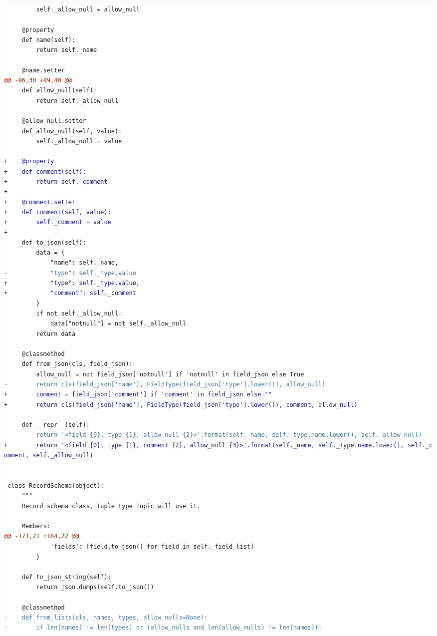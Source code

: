 ```diff
         self._allow_null = allow_null
 
     @property
     def name(self):
         return self._name
 
     @name.setter
@@ -86,30 +89,40 @@
     def allow_null(self):
         return self._allow_null
 
     @allow_null.setter
     def allow_null(self, value):
         self._allow_null = value
 
+    @property
+    def comment(self):
+        return self._comment
+
+    @comment.setter
+    def comment(self, value):
+        self._comment = value
+
     def to_json(self):
         data = {
             "name": self._name,
-            "type": self._type.value
+            "type": self._type.value,
+            "comment": self._comment
         }
         if not self._allow_null:
             data["notnull"] = not self._allow_null
         return data
 
     @classmethod
     def from_json(cls, field_json):
         allow_null = not field_json['notnull'] if 'notnull' in field_json else True
-        return cls(field_json['name'], FieldType(field_json['type'].lower()), allow_null)
+        comment = field_json['comment'] if 'comment' in field_json else ""
+        return cls(field_json['name'], FieldType(field_json['type'].lower()), comment, allow_null)
 
     def __repr__(self):
-        return '<field {0}, type {1}, allow_null {2}>'.format(self._name, self._type.name.lower(), self._allow_null)
+        return '<field {0}, type {1}, comment {2}, allow_null {3}>'.format(self._name, self._type.name.lower(), self._comment, self._allow_null)
 
 
 class RecordSchema(object):
     """
     Record schema class, Tuple type Topic will use it.
 
     Members:
@@ -171,21 +184,22 @@
             'fields': [field.to_json() for field in self._field_list]
         }
 
     def to_json_string(self):
         return json.dumps(self.to_json())
 
     @classmethod
-    def from_lists(cls, names, types, allow_nulls=None):
-        if len(names) != len(types) or (allow_nulls and len(allow_nulls) != len(names)):
```